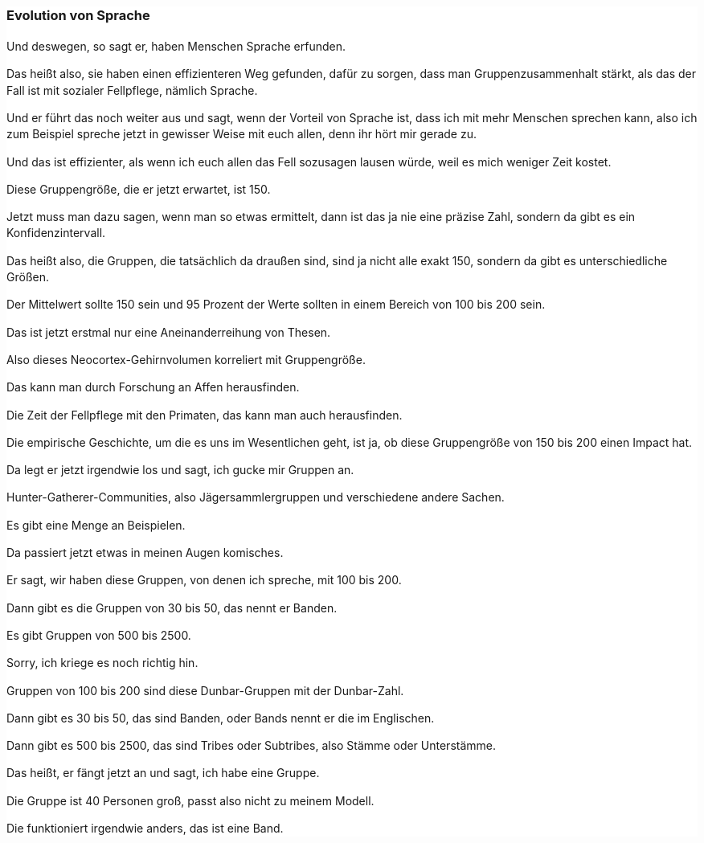 ### Evolution von Sprache

Und deswegen, so sagt er, haben Menschen Sprache erfunden.

Das heißt also, sie haben einen effizienteren Weg gefunden, dafür zu sorgen, dass man Gruppenzusammenhalt stärkt, als das der Fall ist mit sozialer Fellpflege, nämlich Sprache.

Und er führt das noch weiter aus und sagt, wenn der Vorteil von Sprache ist, dass ich mit mehr Menschen sprechen kann, also ich zum Beispiel spreche jetzt in gewisser Weise mit euch allen, denn ihr hört mir gerade zu.

Und das ist effizienter, als wenn ich euch allen das Fell sozusagen lausen würde, weil es mich weniger Zeit kostet.

Diese Gruppengröße, die er jetzt erwartet, ist 150.

Jetzt muss man dazu sagen, wenn man so etwas ermittelt, dann ist das ja nie eine präzise Zahl, sondern da gibt es ein Konfidenzintervall.

Das heißt also, die Gruppen, die tatsächlich da draußen sind, sind ja nicht alle exakt 150, sondern da gibt es unterschiedliche Größen.

Der Mittelwert sollte 150 sein und 95 Prozent der Werte sollten in einem Bereich von 100 bis 200 sein.

Das ist jetzt erstmal nur eine Aneinanderreihung von Thesen.

Also dieses Neocortex-Gehirnvolumen korreliert mit Gruppengröße.

Das kann man durch Forschung an Affen herausfinden.

Die Zeit der Fellpflege mit den Primaten, das kann man auch herausfinden.

Die empirische Geschichte, um die es uns im Wesentlichen geht, ist ja, ob diese Gruppengröße von 150 bis 200 einen Impact hat.

Da legt er jetzt irgendwie los und sagt, ich gucke mir Gruppen an.

Hunter-Gatherer-Communities, also Jägersammlergruppen und verschiedene andere Sachen.

Es gibt eine Menge an Beispielen.

Da passiert jetzt etwas in meinen Augen komisches.

Er sagt, wir haben diese Gruppen, von denen ich spreche, mit 100 bis 200.

Dann gibt es die Gruppen von 30 bis 50, das nennt er Banden.

Es gibt Gruppen von 500 bis 2500.

Sorry, ich kriege es noch richtig hin.

Gruppen von 100 bis 200 sind diese Dunbar-Gruppen mit der Dunbar-Zahl.

Dann gibt es 30 bis 50, das sind Banden, oder Bands nennt er die im Englischen.

Dann gibt es 500 bis 2500, das sind Tribes oder Subtribes, also Stämme oder Unterstämme.

Das heißt, er fängt jetzt an und sagt, ich habe eine Gruppe.

Die Gruppe ist 40 Personen groß, passt also nicht zu meinem Modell.

Die funktioniert irgendwie anders, das ist eine Band.
